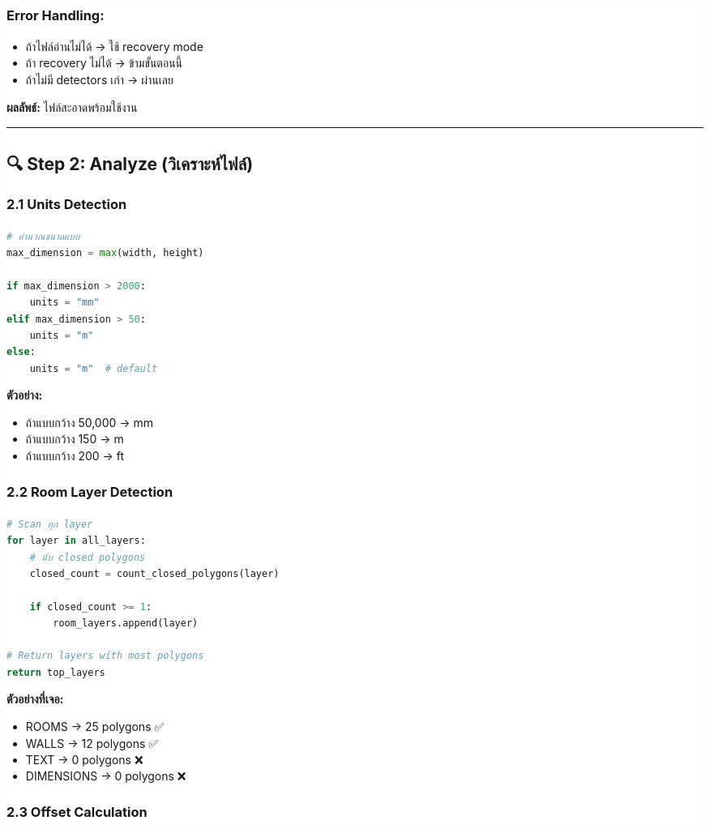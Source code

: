 ### Error Handling:

- ถ้าไฟล์อ่านไม่ได้ → ใช้ recovery mode
- ถ้า recovery ไม่ได้ → ข้ามขั้นตอนนี้
- ถ้าไม่มี detectors เก่า → ผ่านเลย

**ผลลัพธ์:** ไฟล์สะอาดพร้อมใช้งาน

---

## 🔍 Step 2: Analyze (วิเคราะห์ไฟล์)

### 2.1 Units Detection

```python
# คำนวณขนาดแบบ
max_dimension = max(width, height)

if max_dimension > 2000:
    units = "mm"
elif max_dimension > 50:
    units = "m"
else:
    units = "m"  # default
```

**ตัวอย่าง:**
- ถ้าแบบกว้าง 50,000 → mm
- ถ้าแบบกว้าง 150 → m
- ถ้าแบบกว้าง 200 → ft

### 2.2 Room Layer Detection

```python
# Scan ทุก layer
for layer in all_layers:
    # นับ closed polygons
    closed_count = count_closed_polygons(layer)
    
    if closed_count >= 1:
        room_layers.append(layer)

# Return layers with most polygons
return top_layers
```

**ตัวอย่างที่เจอ:**
- ROOMS → 25 polygons ✅
- WALLS → 12 polygons ✅
- TEXT → 0 polygons ❌
- DIMENSIONS → 0 polygons ❌

### 2.3 Offset Calculation
